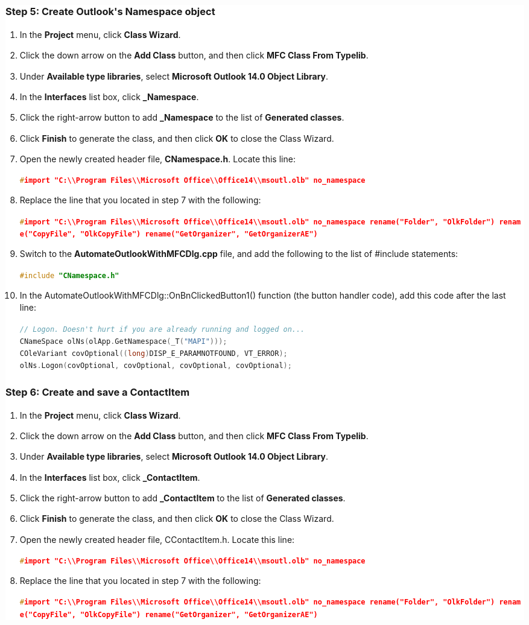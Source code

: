 ### Step 5: Create Outlook's Namespace object

1. In the **Project** menu, click **Class Wizard**.   
2. Click the down arrow on the **Add Class** button, and then click **MFC Class From Typelib**.   
3. Under **Available type libraries**, select **Microsoft Outlook 14.0 Object Library**.   
4. In the **Interfaces** list box, click **_Namespace**.   
5. Click the right-arrow button to add **_Namespace** to the list of **Generated classes**.   
6. Click **Finish** to generate the class, and then click **OK** to close the Class Wizard.   
7. Open the newly created header file, **CNamespace.h**. Locate this line:
    ```c
    #import "C:\\Program Files\\Microsoft Office\\Office14\\msoutl.olb" no_namespace
    ```

8. Replace the line that you located in step 7 with the following:
    ```c
    #import "C:\\Program Files\\Microsoft Office\\Office14\\msoutl.olb" no_namespace rename("Folder", "OlkFolder") rename("CopyFile", "OlkCopyFile") rename("GetOrganizer", "GetOrganizerAE")
    ```

9. Switch to the **AutomateOutlookWithMFCDlg.cpp** file, and add the following to the list of #include statements:
    ```c
    #include "CNamespace.h"
    ```

10. In the AutomateOutlookWithMFCDlg::OnBnClickedButton1() function (the button handler code), add this code after the last line:

    ```c
    // Logon. Doesn't hurt if you are already running and logged on... 
    CNameSpace olNs(olApp.GetNamespace(_T("MAPI")));
    COleVariant covOptional((long)DISP_E_PARAMNOTFOUND, VT_ERROR);
    olNs.Logon(covOptional, covOptional, covOptional, covOptional);
    ```

### Step 6: Create and save a ContactItem

1. In the **Project** menu, click **Class Wizard**.   
2. Click the down arrow on the **Add Class** button, and then click **MFC Class From Typelib**.   
3. Under **Available type libraries**, select **Microsoft Outlook 14.0 Object Library**.   
4. In the **Interfaces** list box, click **_ContactItem**.   
5. Click the right-arrow button to add **_ContactItem** to the list of **Generated classes**.   
6. Click **Finish** to generate the class, and then click **OK** to close the Class Wizard.   
7. Open the newly created header file, CContactItem.h. Locate this line:
    ```c
    #import "C:\\Program Files\\Microsoft Office\\Office14\\msoutl.olb" no_namespace
    ```

8. Replace the line that you located in step 7 with the following:
    ```c
    #import "C:\\Program Files\\Microsoft Office\\Office14\\msoutl.olb" no_namespace rename("Folder", "OlkFolder") rename("CopyFile", "OlkCopyFile") rename("GetOrganizer", "GetOrganizerAE")
    ```
